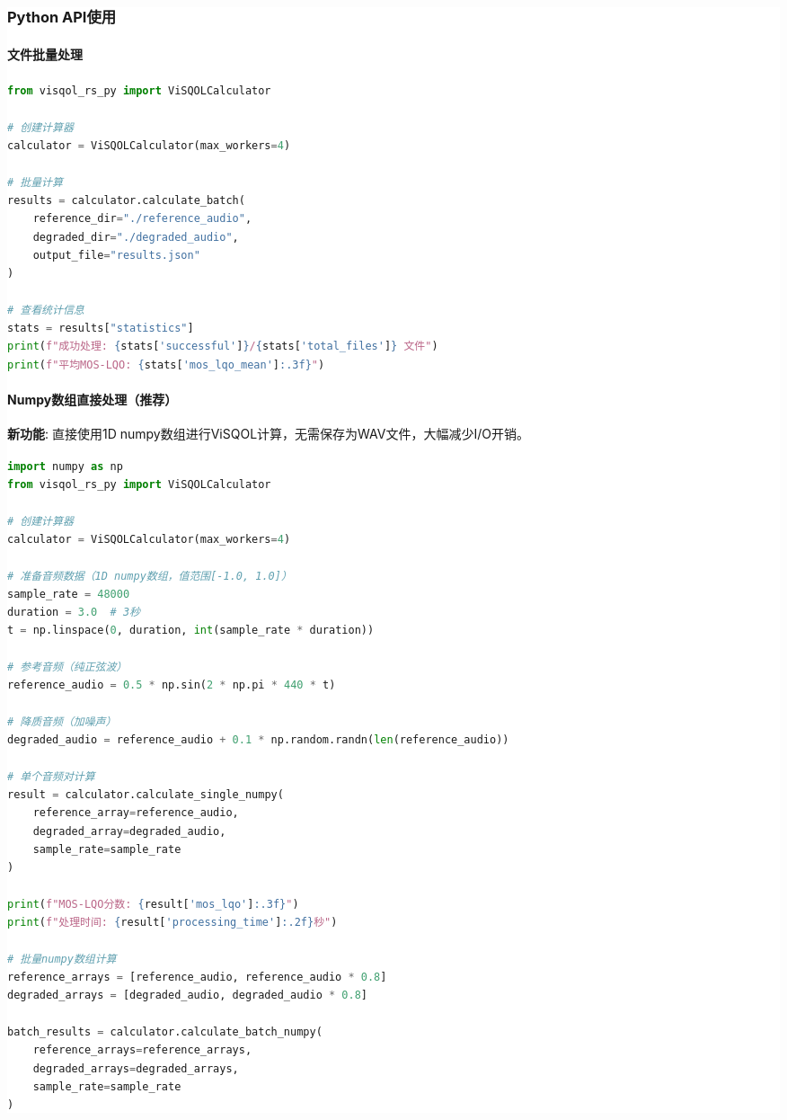 ### Python API使用

#### 文件批量处理

```python
from visqol_rs_py import ViSQOLCalculator

# 创建计算器
calculator = ViSQOLCalculator(max_workers=4)

# 批量计算
results = calculator.calculate_batch(
    reference_dir="./reference_audio",
    degraded_dir="./degraded_audio",
    output_file="results.json"
)

# 查看统计信息
stats = results["statistics"]
print(f"成功处理: {stats['successful']}/{stats['total_files']} 文件")
print(f"平均MOS-LQO: {stats['mos_lqo_mean']:.3f}")
```

#### Numpy数组直接处理（推荐）

**新功能**: 直接使用1D numpy数组进行ViSQOL计算，无需保存为WAV文件，大幅减少I/O开销。

```python
import numpy as np
from visqol_rs_py import ViSQOLCalculator

# 创建计算器
calculator = ViSQOLCalculator(max_workers=4)

# 准备音频数据（1D numpy数组，值范围[-1.0, 1.0]）
sample_rate = 48000
duration = 3.0  # 3秒
t = np.linspace(0, duration, int(sample_rate * duration))

# 参考音频（纯正弦波）
reference_audio = 0.5 * np.sin(2 * np.pi * 440 * t)

# 降质音频（加噪声）
degraded_audio = reference_audio + 0.1 * np.random.randn(len(reference_audio))

# 单个音频对计算
result = calculator.calculate_single_numpy(
    reference_array=reference_audio,
    degraded_array=degraded_audio,
    sample_rate=sample_rate
)

print(f"MOS-LQO分数: {result['mos_lqo']:.3f}")
print(f"处理时间: {result['processing_time']:.2f}秒")

# 批量numpy数组计算
reference_arrays = [reference_audio, reference_audio * 0.8]
degraded_arrays = [degraded_audio, degraded_audio * 0.8]

batch_results = calculator.calculate_batch_numpy(
    reference_arrays=reference_arrays,
    degraded_arrays=degraded_arrays,
    sample_rate=sample_rate
)

```